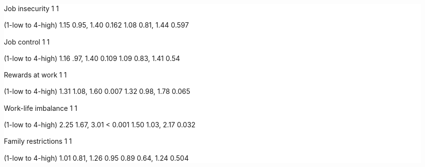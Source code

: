Job insecurity 
1 
1 

(1-low to 4-high) 
1.15 
0.95, 1.40 
0.162 
1.08 
0.81, 1.44 
0.597 

Job control 
1 
1 

(1-low to 4-high) 
1.16 
.97, 1.40 
0.109 
1.09 
0.83, 1.41 
0.54 

Rewards at work 
1 
1 

(1-low to 4-high) 
1.31 
1.08, 1.60 
0.007 
1.32 
0.98, 1.78 
0.065 

Work-life imbalance 
1 
1 

(1-low to 4-high) 
2.25 
1.67, 3.01 
< 0.001 
1.50 
1.03, 2.17 
0.032 

Family restrictions 
1 
1 

(1-low to 4-high) 
1.01 
0.81, 1.26 
0.95 
0.89 
0.64, 1.24 
0.504 
